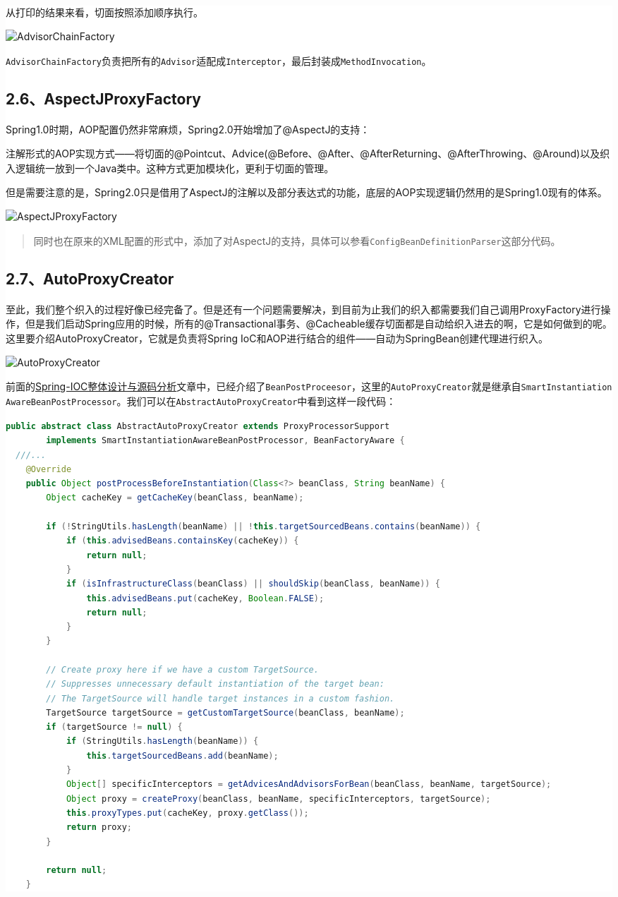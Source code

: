 从打印的结果来看，切面按照添加顺序执行。

![AdvisorChainFactory](http://www.plantuml.com/plantuml/svg/SoWkIImgAStDuUBAp2j9BKfBJ4vLS4mfoopEBtBEICpCSqjCBialgkJ28gPWKwEdf-2IcfPOcbE2JG-NGsfU2j1i0000)

`AdvisorChainFactory`负责把所有的`Advisor`适配成`Interceptor`，最后封装成`MethodInvocation`。

## 2.6、AspectJProxyFactory

Spring1.0时期，AOP配置仍然非常麻烦，Spring2.0开始增加了@AspectJ的支持：

注解形式的AOP实现方式——将切面的@Pointcut、Advice(@Before、@After、@AfterReturning、@AfterThrowing、@Around)以及织入逻辑统一放到一个Java类中。这种方式更加模块化，更利于切面的管理。

但是需要注意的是，Spring2.0只是借用了AspectJ的注解以及部分表达式的功能，底层的AOP实现逻辑仍然用的是Spring1.0现有的体系。

![AspectJProxyFactory](http://www.plantuml.com/plantuml/svg/bP5H2i8m38RVUufTe3SGsGHz48GnlC1iCrUOpKZIkO67jqWTFWZR7fF_-_8_96UfISAZKwhW7eoSIy9nEjL6aAPCwtrMGTF5m0sGYC8EZf4IenRopusK7CUUWDcXBz5vCK7MsJSMYlCFOK3ztMQxbzRVkWj8Y_O03H8iIhDLD09KWGJopjytUXlnQqluNDCoMuJ1suIh7BoDlti3)

> 同时也在原来的XML配置的形式中，添加了对AspectJ的支持，具体可以参看`ConfigBeanDefinitionParser`这部分代码。

## 2.7、AutoProxyCreator

至此，我们整个织入的过程好像已经完备了。但是还有一个问题需要解决，到目前为止我们的织入都需要我们自己调用ProxyFactory进行操作，但是我们启动Spring应用的时候，所有的@Transactional事务、@Cacheable缓存切面都是自动给织入进去的啊，它是如何做到的呢。这里要介绍AutoProxyCreator，它就是负责将Spring IoC和AOP进行结合的组件——自动为SpringBean创建代理进行织入。

![AutoProxyCreator](http://www.plantuml.com/plantuml/svg/ZL7BIlD05DxFK-G1_lRVIv7Kwg9YfQ0BjwVJIHf8Pihan0jL4F5IHD65TA4BaO8M5qLmPIy-ZMdgobTm6WEADKrsoPplyftpwIw2HC-n2R4uCca0PTe20ruMBfQbeCnrXVmnAtB5u6W1MeBdjq2oMUWrHwcdeKozQBdTJ2QLMo8c4aiV1YekIg2evQEFl8T2ZRTt2f81_eceRbgAEWLCwwaIPhFnVZ63QB7u4CbiQParp8ILhuB3OhXnsg64pGobiCWCyEmON2eTjOXRPnINmnF52N61J9jODiX6QUNzw3mOTdCWwdDKSCCo_y-FMY_-u8BupHk_tmkk3ySdZ_vfvwtV3YwFoHv9uH65uShgkxA8DokF_eKPFNV63-s46AdkKUI618NpA7e95mbxR13_jXVSxO-xhwFMCBZg-CsdNzOVWpFYtn_eInmgDYi0hLdS_4UY_tK9t0KwMRe474pcC8ugBT4PhtgE_Ga0)

前面的[Spring-IOC整体设计与源码分析](https://blog.hufeifei.cn/2020/02/01/J2EE/spring-ioc/spring-ioc/)文章中，已经介绍了`BeanPostProceesor`，这里的`AutoProxyCreator`就是继承自`SmartInstantiationAwareBeanPostProcessor`。我们可以在`AbstractAutoProxyCreator`中看到这样一段代码：

```java
public abstract class AbstractAutoProxyCreator extends ProxyProcessorSupport
		implements SmartInstantiationAwareBeanPostProcessor, BeanFactoryAware {
  ///...
	@Override
	public Object postProcessBeforeInstantiation(Class<?> beanClass, String beanName) {
		Object cacheKey = getCacheKey(beanClass, beanName);

		if (!StringUtils.hasLength(beanName) || !this.targetSourcedBeans.contains(beanName)) {
			if (this.advisedBeans.containsKey(cacheKey)) {
				return null;
			}
			if (isInfrastructureClass(beanClass) || shouldSkip(beanClass, beanName)) {
				this.advisedBeans.put(cacheKey, Boolean.FALSE);
				return null;
			}
		}

		// Create proxy here if we have a custom TargetSource.
		// Suppresses unnecessary default instantiation of the target bean:
		// The TargetSource will handle target instances in a custom fashion.
		TargetSource targetSource = getCustomTargetSource(beanClass, beanName);
		if (targetSource != null) {
			if (StringUtils.hasLength(beanName)) {
				this.targetSourcedBeans.add(beanName);
			}
			Object[] specificInterceptors = getAdvicesAndAdvisorsForBean(beanClass, beanName, targetSource);
			Object proxy = createProxy(beanClass, beanName, specificInterceptors, targetSource);
			this.proxyTypes.put(cacheKey, proxy.getClass());
			return proxy;
		}

		return null;
	}
```